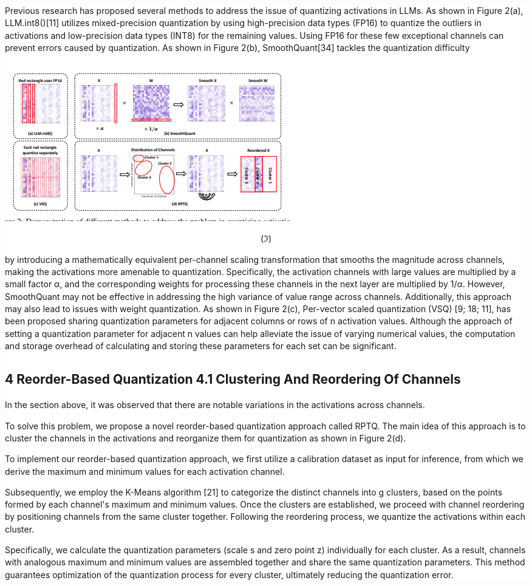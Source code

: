 Previous research has proposed several methods to address the issue of quantizing activations in LLMs. As shown in Figure 2(a), LLM.int8()[11] utilizes mixed-precision quantization by using high-precision data types (FP16) to quantize the outliers in activations and low-precision data types
(INT8) for the remaining values. Using FP16 for these few exceptional channels can prevent errors caused by quantization. As shown in Figure 2(b), SmoothQuant[34] tackles the quantization difficulty

![4_image_0.png](4_image_0.png)

$$({\mathfrak{I}})$$

by introducing a mathematically equivalent per-channel scaling transformation that smooths the magnitude across channels, making the activations more amenable to quantization. Specifically, the activation channels with large values are multiplied by a small factor α, and the corresponding weights for processing these channels in the next layer are multiplied by 1/α. However, SmoothQuant may not be effective in addressing the high variance of value range across channels. Additionally, this approach may also lead to issues with weight quantization. As shown in Figure 2(c), Per-vector scaled quantization (VSQ) [9; 18; 11], has been proposed sharing quantization parameters for adjacent columns or rows of n activation values. Although the approach of setting a quantization parameter for adjacent n values can help alleviate the issue of varying numerical values, the computation and storage overhead of calculating and storing these parameters for each set can be significant.

## 4 Reorder-Based Quantization 4.1 Clustering And Reordering Of Channels

In the section above, it was observed that there are notable variations in the activations across channels.

To solve this problem, we propose a novel reorder-based quantization approach called RPTQ. The main idea of this approach is to cluster the channels in the activations and reorganize them for quantization as shown in Figure 2(d).

To implement our reorder-based quantization approach, we first utilize a calibration dataset as input for inference, from which we derive the maximum and minimum values for each activation channel.

Subsequently, we employ the K-Means algorithm [21] to categorize the distinct channels into g clusters, based on the points formed by each channel's maximum and minimum values. Once the clusters are established, we proceed with channel reordering by positioning channels from the same cluster together. Following the reordering process, we quantize the activations within each cluster.

Specifically, we calculate the quantization parameters (scale s and zero point z) individually for each cluster. As a result, channels with analogous maximum and minimum values are assembled together and share the same quantization parameters. This method guarantees optimization of the quantization process for every cluster, ultimately reducing the quantization error.
